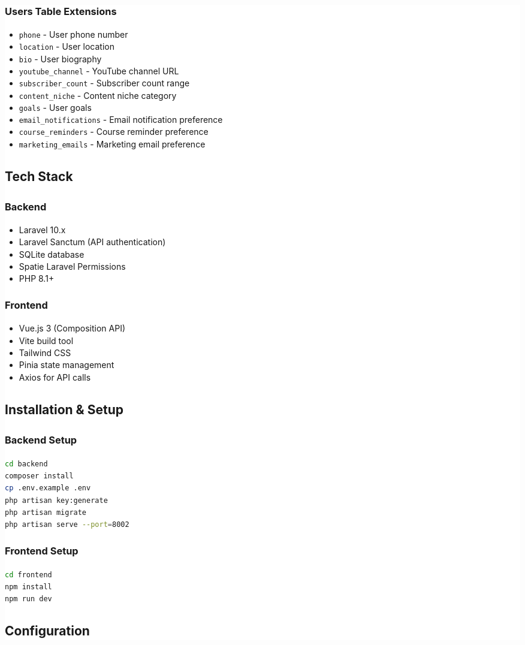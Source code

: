### Users Table Extensions
- `phone` - User phone number
- `location` - User location
- `bio` - User biography
- `youtube_channel` - YouTube channel URL
- `subscriber_count` - Subscriber count range
- `content_niche` - Content niche category
- `goals` - User goals
- `email_notifications` - Email notification preference
- `course_reminders` - Course reminder preference
- `marketing_emails` - Marketing email preference

## Tech Stack

### Backend
- Laravel 10.x
- Laravel Sanctum (API authentication)
- SQLite database
- Spatie Laravel Permissions
- PHP 8.1+

### Frontend
- Vue.js 3 (Composition API)
- Vite build tool
- Tailwind CSS
- Pinia state management
- Axios for API calls

## Installation & Setup

### Backend Setup
```bash
cd backend
composer install
cp .env.example .env
php artisan key:generate
php artisan migrate
php artisan serve --port=8002
```

### Frontend Setup
```bash
cd frontend
npm install
npm run dev
```

## Configuration
